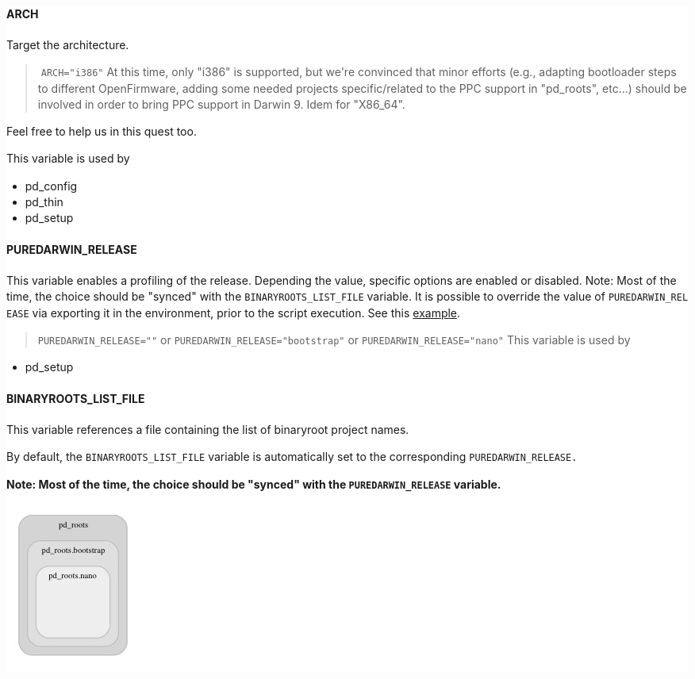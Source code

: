#### ARCH

Target the architecture.

>  `ARCH="i386"`
At this time, only "i386" is supported, but we're convinced that minor efforts (e.g., adapting bootloader steps to different OpenFirmware, adding some needed projects specific/related to the PPC support in "pd_roots", etc...) should be involved in order to bring PPC support in Darwin 9. Idem for "X86_64".

Feel free to help us in this quest too.

This variable is used by
-   pd_config
-   pd_thin
-   pd_setup

#### PUREDARWIN_RELEASE
This variable enables a profiling of the release. Depending the value, specific options are enabled or disabled.
Note: Most of the time, the choice should be "synced" with the `BINARYROOTS_LIST_FILE` variable.
It is possible to override the value of `PUREDARWIN_RELEASE` via exporting it in the environment, prior to the script execution. See this [example](http://code.google.com/p/puredarwin/issues/detail?id=16#c5k).


> `PUREDARWIN_RELEASE=""`
> or
> `PUREDARWIN_RELEASE="bootstrap"`
> or
> `PUREDARWIN_RELEASE="nano"`
This variable is used by
-   pd_setup

#### BINARYROOTS_LIST_FILE
This variable references a file containing the list of binaryroot project names.

By default, the `BINARYROOTS_LIST_FILE` variable is automatically set to the corresponding `PUREDARWIN_RELEASE.`

**Note: Most of the time, the choice should be "synced" with the `PUREDARWIN_RELEASE` variable.**

![](/img/developers/repository/pd_roots_overview.gif)
